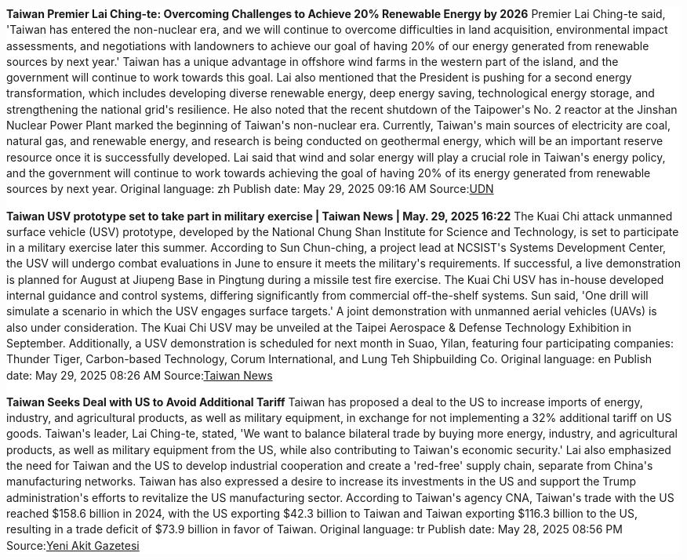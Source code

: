 **Taiwan Premier Lai Ching-te: Overcoming Challenges to Achieve 20% Renewable Energy by 2026**
Premier Lai Ching-te said, 'Taiwan has entered the non-nuclear era, and we will continue to overcome difficulties in land acquisition, environmental impact assessments, and negotiations with landowners to achieve our goal of having 20% of our energy generated from renewable sources by next year.' Taiwan has a unique advantage in offshore wind farms in the western part of the island, and the government will continue to work towards this goal. Lai also mentioned that the President is pushing for a second energy transformation, which includes developing diverse renewable energy, deep energy saving, technological energy storage, and strengthening the national grid's resilience. He also noted that the recent shutdown of the Taipower's No. 2 reactor at the Jinshan Nuclear Power Plant marked the beginning of Taiwan's non-nuclear era. Currently, Taiwan's main sources of electricity are coal, natural gas, and renewable energy, and research is being conducted on geothermal energy, which will be an important reserve resource once it is successfully developed. Lai said that wind and solar energy will play a crucial role in Taiwan's energy policy, and the government will continue to work towards achieving the goal of having 20% of its energy generated from renewable sources by next year.
Original language: zh
Publish date: May 29, 2025 09:16 AM
Source:[UDN](https://udn.com/news/story/7238/8773174)

**Taiwan USV prototype set to take part in military exercise  | Taiwan News | May. 29, 2025 16:22**
The Kuai Chi attack unmanned surface vehicle (USV) prototype, developed by the National Chung Shan Institute for Science and Technology, is set to participate in a military exercise later this summer. According to Sun Chun-ching, a project lead at NCSIST's Systems Development Center, the USV will undergo combat evaluations in June to ensure it meets the military's requirements. If successful, a live demonstration is planned for August at Jiupeng Base in Pingtung during a missile test fire exercise. The Kuai Chi USV has in-house developed internal guidance and control systems, differing significantly from commercial off-the-shelf systems. Sun said, 'One drill will simulate a scenario in which the USV engages surface targets.' A joint demonstration with unmanned aerial vehicles (UAVs) is also under consideration. The Kuai Chi USV may be unveiled at the Taipei Aerospace & Defense Technology Exhibition in September. Additionally, a USV demonstration is scheduled for next month in Suao, Yilan, featuring four participating companies: Thunder Tiger, Carbon-based Technology, Corum International, and Lung Teh Shipbuilding Co.
Original language: en
Publish date: May 29, 2025 08:26 AM
Source:[Taiwan News](https://taiwannews.com.tw/en/news/6122568)

**Taiwan Seeks Deal with US to Avoid Additional Tariff**
Taiwan has proposed a deal to the US to increase imports of energy, industry, and agricultural products, as well as military equipment, in exchange for not implementing a 32% additional tariff on US goods. Taiwan's leader, Lai Ching-te, stated, 'We want to balance bilateral trade by buying more energy, industry, and agricultural products, as well as military equipment from the US, while also contributing to Taiwan's economic security.' Lai also emphasized the need for Taiwan and the US to develop industrial cooperation and create a 'red-free' supply chain, separate from China's manufacturing networks. Taiwan has also expressed a desire to increase its investments in the US and support the Trump administration's efforts to revitalize the US manufacturing sector. According to Taiwan's agency CNA, Taiwan's trade with the US reached $158.6 billion in 2024, with the US exporting $42.3 billion to Taiwan and Taiwan exporting $116.3 billion to the US, resulting in a trade deficit of $73.9 billion in favor of Taiwan.
Original language: tr
Publish date: May 28, 2025 08:56 PM
Source:[Yeni Akit Gazetesi](https://www.yeniakit.com.tr/haber/tayvan-tarifeye-cozum-buldu-abdden-daha-fazla-urun-alacak-yeni-ortaya-cikti-gozler-oraya-kilitlendi-1935702.html)
